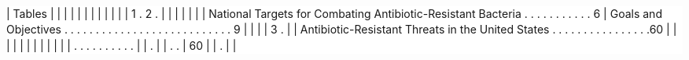 | Tables                                                                                                                                                                                                                |     |                                                                                                                                                                                                                |                                                                            |                                                                                                                                                                                                                                                     |    |         |                                                                                                                                                                        |                                                                                                                                                                                           |    |                                                                                                           |
| 1 .  2 .                                                                                                                                                                                                              |     |                                                                                                                                                                                                                |                                                                            |                                                                                                                                                                                                                                                     |    |         | National Targets for Combating Antibiotic-Resistant Bacteria     .     .     .     .     .     .     .     .     .     .     .   6                                     | Goals and Objectives    .     .     .     .     .     .     .     .     .     .     .     .     .     .     .     .     .     .     .     .     .     .     .     .     .     .     .   9 |    |                                                                                                           |
| 3 .                                                                                                                                                                                                                   |     | Antibiotic-Resistant Threats in the United States     .     .     .     .     .     .     .     .     .     .     .     .     .     .     .     .60                                                            |                                                                            |                                                                                                                                                                                                                                                     |    |         |                                                                                                                                                                        |                                                                                                                                                                                           |    |                                                                                                           |
|                                                                                                                                                                                                                       |     | .     .     .     .     .     .     .     .     .     .                                                                                                                                                        |                                                                            | .                                                                                                                                                                                                                                                   |    | .     . | 60                                                                                                                                                                     |                                                                                                                                                                                           | .  |                                                                                                           |